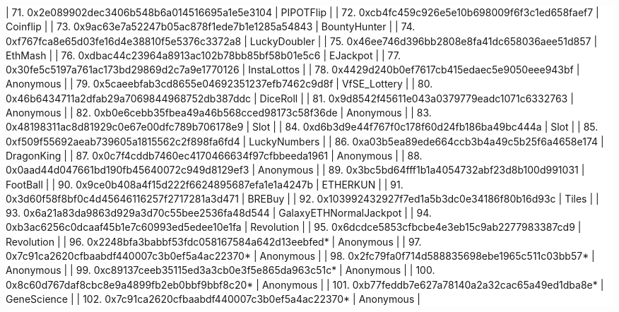 | 71. 0x2e089902dec3406b548b6a014516695a1e5e3104 |  PIPOTFlip  |
| 72. 0xcb4fc459c926e5e10b698009f6f3c1ed658faef7 |  Coinflip  |
| 73. 0x9ac63e7a52247b05ac878f1ede7b1e1285a54843 |  BountyHunter  |
| 74. 0xf767fca8e65d03fe16d4e38810f5e5376c3372a8 |  LuckyDoubler  |
| 75. 0x46ee746d396bb2808e8fa41dc658036aee51d857 |  EthMash  |
| 76. 0xdbac44c23964a8913ac102b78bb85bf58b01e5c6 |  EJackpot  |
| 77. 0x30fe5c5197a761ac173bd29869d2c7a9e1770126 |  InstaLottos  |
| 78. 0x4429d240b0ef7617cb415edaec5e9050eee943bf |  Anonymous  |
| 79. 0x5caeebfab3cd8655e04692351237efb7462c9d8f |  VfSE\_Lottery  |
| 80. 0x46b6434711a2dfab29a7069844968752db387ddc |  DiceRoll  |
| 81. 0x9d8542f45611e043a0379779eadc1071c6332763 |  Anonymous  |
| 82. 0xb0e6cebb35fbea49a46b568cced98173c58f36de |  Anonymous  |
| 83. 0x48198311ac8d81929c0e67e00dfc789b706178e9 |  Slot  |
| 84. 0xd6b3d9e44f767f0c178f60d24fb186ba49bc444a |  Slot  |
| 85. 0xf509f55692aeab739605a1815562c2f898fa6fd4 |  LuckyNumbers  |
| 86. 0xa03b5ea89ede664ccb3b4a49c5b25f6a4658e174 |  DragonKing  |
| 87. 0x0c7f4cddb7460ec4170466634f97cfbbeeda1961 |  Anonymous  |
| 88. 0x0aad44d047661bd190fb45640072c949d8129ef3 |  Anonymous  |
| 89. 0x3bc5bd64fff1b1a4054732abf23d8b100d991031 |  FootBall  |
| 90. 0x9ce0b408a4f15d222f6624895687efa1e1a4247b |  ETHERKUN  |
| 91. 0x3d60f58f8bf0c4d45646116257f2717281a3d471 |  BREBuy  |
| 92. 0x103992432927f7ed1a5b3dc0e34186f80b16d93c |  Tiles  |
| 93. 0x6a21a83da9863d929a3d70c55bee2536fa48d544 |  GalaxyETHNormalJackpot  |
| 94. 0xb3ac6256c0dcaaf45b1e7c60993ed5edee10e1fa |  Revolution  |
| 95. 0x6dcdce5853cfbcbe4e3eb15c9ab2277983387cd9 |  Revolution  |
| 96. 0x2248bfa3babbf53fdc058167584a642d13eebfed* |  Anonymous  |
| 97. 0x7c91ca2620cfbaabdf440007c3b0ef5a4ac22370* |  Anonymous  |
| 98. 0x2fc79fa0f714d588835698ebe1965c511c03bb57* |  Anonymous  |
| 99. 0xc89137ceeb35115ed3a3cb0e3f5e865da963c51c* |  Anonymous  |
| 100. 0x8c60d767daf8cbc8e9a4899fb2eb0bbf9bbf8c20* |  Anonymous  |
| 101. 0xb77feddb7e627a78140a2a32cac65a49ed1dba8e* |  GeneScience  |
| 102. 0x7c91ca2620cfbaabdf440007c3b0ef5a4ac22370* |  Anonymous  |

